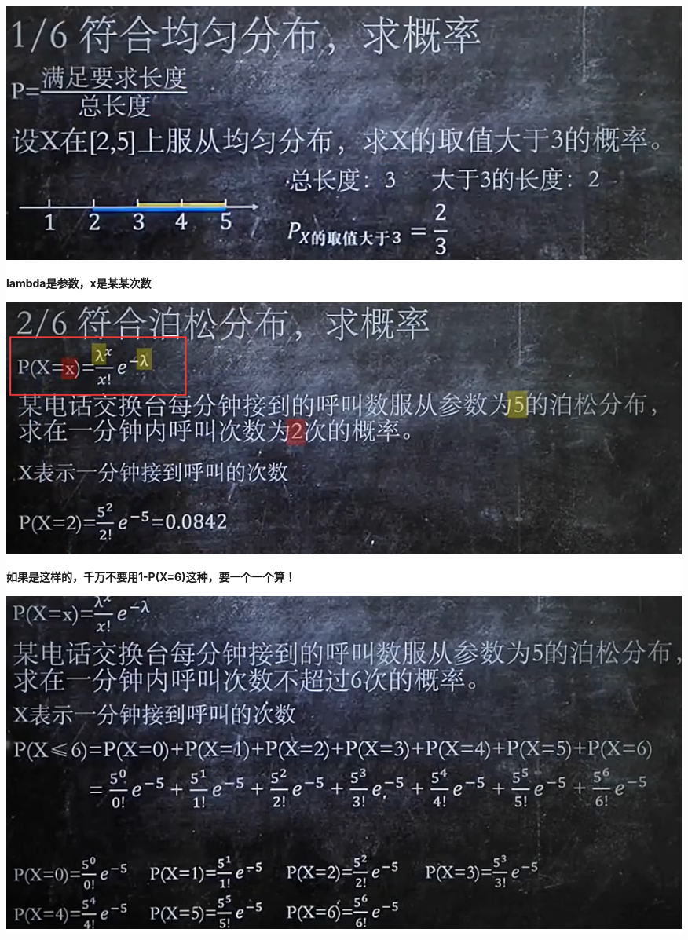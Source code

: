 ![](images/WEBRESOURCE0afa11c4155f23e43f7772edb89707bbstickPicture.png)

**lambda是参数，x是某某次数**

![](images/WEBRESOURCEaed29ea3d38bfbfc0f1b17c2d426fc86stickPicture.png)

**如果是这样的，千万不要用1-P(X=6)这种，要一个一个算！**

![](images/WEBRESOURCE01704251028595截图.png)
